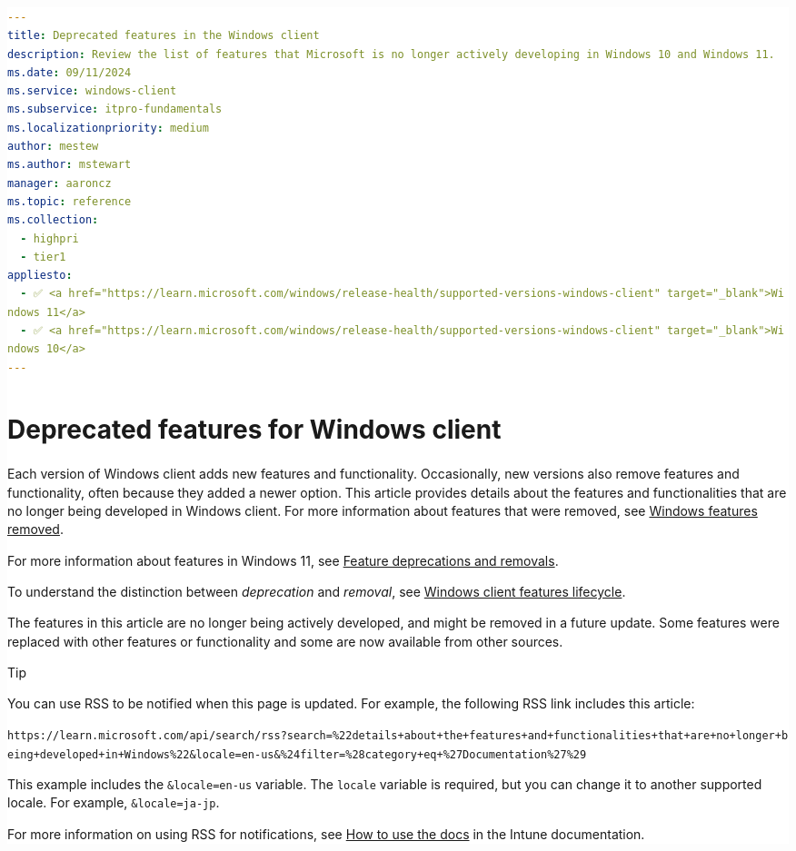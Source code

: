 ```yaml
---
title: Deprecated features in the Windows client
description: Review the list of features that Microsoft is no longer actively developing in Windows 10 and Windows 11.
ms.date: 09/11/2024
ms.service: windows-client
ms.subservice: itpro-fundamentals
ms.localizationpriority: medium
author: mestew
ms.author: mstewart
manager: aaroncz
ms.topic: reference
ms.collection:
  - highpri
  - tier1
appliesto:
  - ✅ <a href="https://learn.microsoft.com/windows/release-health/supported-versions-windows-client" target="_blank">Windows 11</a>
  - ✅ <a href="https://learn.microsoft.com/windows/release-health/supported-versions-windows-client" target="_blank">Windows 10</a>
---
```


# Deprecated features for Windows client

Each version of Windows client adds new features and functionality. Occasionally, new versions also remove features and functionality, often because they added a newer option. This article provides details about the features and functionalities that are no longer being developed in Windows client. For more information about features that were removed, see [Windows features removed](removed-features.md).

For more information about features in Windows 11, see [Feature deprecations and removals](https://www.microsoft.com/windows/windows-11-specifications#table3).

To understand the distinction between *deprecation* and *removal*, see [Windows client features lifecycle](feature-lifecycle.md).

The features in this article are no longer being actively developed, and might be removed in a future update. Some features were replaced with other features or functionality and some are now available from other sources.

> [!TIP]
> You can use RSS to be notified when this page is updated. For example, the following RSS link includes this article:
>
> ``` url
> https://learn.microsoft.com/api/search/rss?search=%22details+about+the+features+and+functionalities+that+are+no+longer+being+developed+in+Windows%22&locale=en-us&%24filter=%28category+eq+%27Documentation%27%29
> ```
>
> This example includes the `&locale=en-us` variable. The `locale` variable is required, but you can change it to another supported locale. For example, `&locale=ja-jp`.
>
> For more information on using RSS for notifications, see [How to use the docs](/mem/use-docs#notifications) in the Intune documentation.
